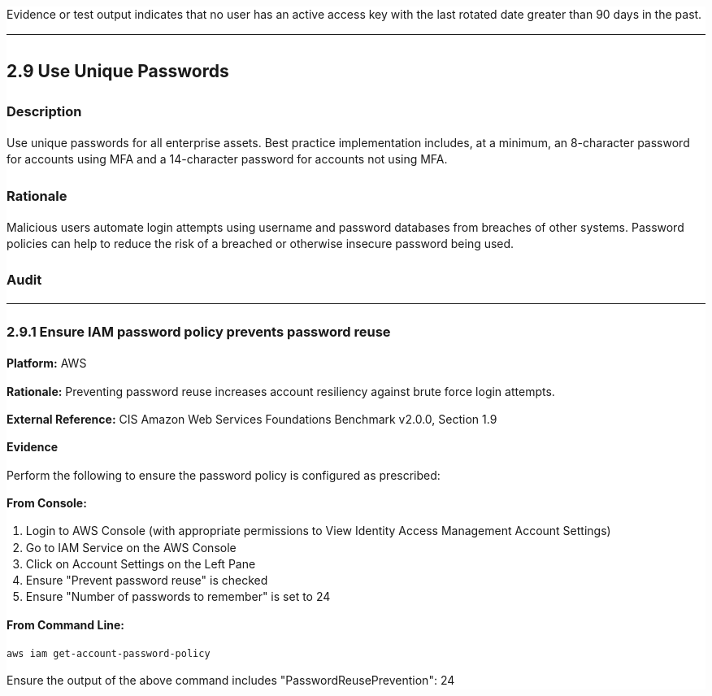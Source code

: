 Evidence or test output indicates that no user has an active access key with the last rotated date greater than 90 days in the past.


---


## 2.9 Use Unique Passwords
### Description

Use unique passwords for all enterprise assets. Best practice implementation includes, at a minimum, an 8-character password for accounts using MFA and a 14-character password for accounts not using MFA.


### Rationale

Malicious users automate login attempts using username and password databases from breaches of other systems. Password policies can help to reduce the risk of a breached or otherwise insecure password being used.


### Audit


---

### 2.9.1 Ensure IAM password policy prevents password reuse
**Platform:** AWS

**Rationale:** Preventing password reuse increases account resiliency against brute force login attempts.

**External Reference:** CIS Amazon Web Services Foundations Benchmark v2.0.0, Section 1.9

**Evidence**

Perform the following to ensure the password policy is configured as prescribed:

**From Console:**

1. Login to AWS Console (with appropriate permissions to View Identity Access Management Account Settings)
2. Go to IAM Service on the AWS Console
3. Click on Account Settings on the Left Pane
4. Ensure "Prevent password reuse" is checked
5. Ensure "Number of passwords to remember" is set to 24

**From Command Line:**


```
aws iam get-account-password-policy
```


Ensure the output of the above command includes "PasswordReusePrevention": 24
